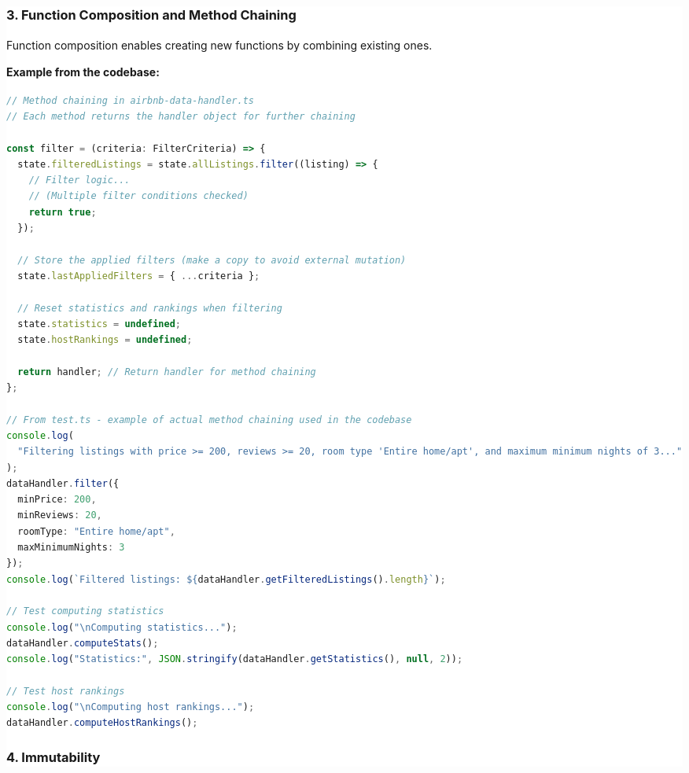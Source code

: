 ### 3. Function Composition and Method Chaining

Function composition enables creating new functions by combining existing ones.

**Example from the codebase:**

```typescript
// Method chaining in airbnb-data-handler.ts
// Each method returns the handler object for further chaining

const filter = (criteria: FilterCriteria) => {
  state.filteredListings = state.allListings.filter((listing) => {
    // Filter logic...
    // (Multiple filter conditions checked)
    return true;
  });

  // Store the applied filters (make a copy to avoid external mutation)
  state.lastAppliedFilters = { ...criteria };

  // Reset statistics and rankings when filtering
  state.statistics = undefined;
  state.hostRankings = undefined;

  return handler; // Return handler for method chaining
};

// From test.ts - example of actual method chaining used in the codebase
console.log(
  "Filtering listings with price >= 200, reviews >= 20, room type 'Entire home/apt', and maximum minimum nights of 3..."
);
dataHandler.filter({
  minPrice: 200,
  minReviews: 20,
  roomType: "Entire home/apt",
  maxMinimumNights: 3
});
console.log(`Filtered listings: ${dataHandler.getFilteredListings().length}`);

// Test computing statistics
console.log("\nComputing statistics...");
dataHandler.computeStats();
console.log("Statistics:", JSON.stringify(dataHandler.getStatistics(), null, 2));

// Test host rankings
console.log("\nComputing host rankings...");
dataHandler.computeHostRankings();
```

### 4. Immutability
